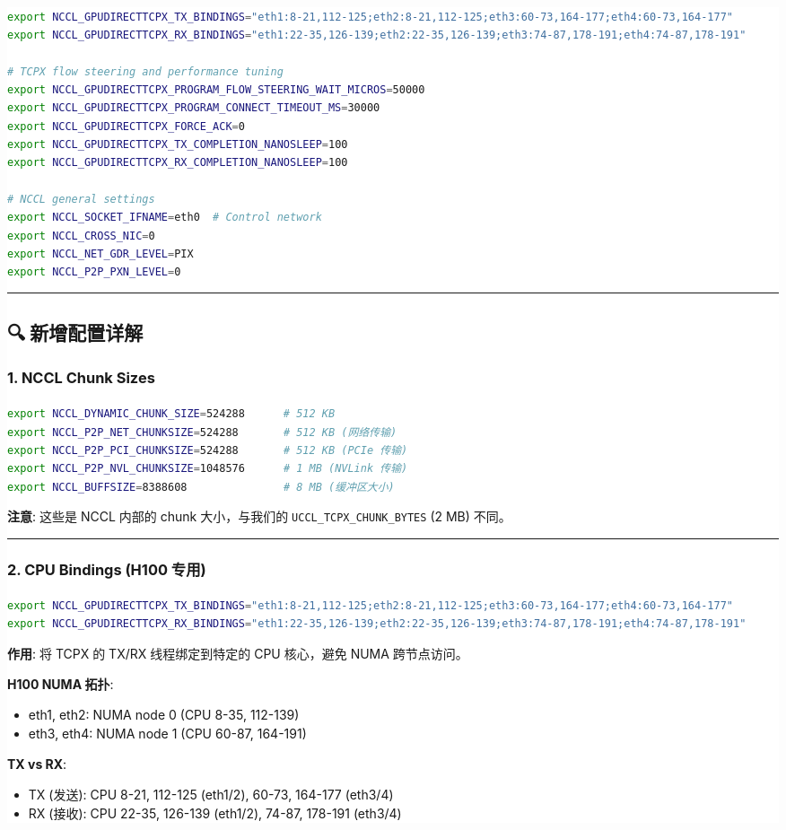 ```bash
export NCCL_GPUDIRECTTCPX_TX_BINDINGS="eth1:8-21,112-125;eth2:8-21,112-125;eth3:60-73,164-177;eth4:60-73,164-177"
export NCCL_GPUDIRECTTCPX_RX_BINDINGS="eth1:22-35,126-139;eth2:22-35,126-139;eth3:74-87,178-191;eth4:74-87,178-191"

# TCPX flow steering and performance tuning
export NCCL_GPUDIRECTTCPX_PROGRAM_FLOW_STEERING_WAIT_MICROS=50000
export NCCL_GPUDIRECTTCPX_PROGRAM_CONNECT_TIMEOUT_MS=30000
export NCCL_GPUDIRECTTCPX_FORCE_ACK=0
export NCCL_GPUDIRECTTCPX_TX_COMPLETION_NANOSLEEP=100
export NCCL_GPUDIRECTTCPX_RX_COMPLETION_NANOSLEEP=100

# NCCL general settings
export NCCL_SOCKET_IFNAME=eth0  # Control network
export NCCL_CROSS_NIC=0
export NCCL_NET_GDR_LEVEL=PIX
export NCCL_P2P_PXN_LEVEL=0
```

---

## 🔍 新增配置详解

### 1. NCCL Chunk Sizes

```bash
export NCCL_DYNAMIC_CHUNK_SIZE=524288      # 512 KB
export NCCL_P2P_NET_CHUNKSIZE=524288       # 512 KB (网络传输)
export NCCL_P2P_PCI_CHUNKSIZE=524288       # 512 KB (PCIe 传输)
export NCCL_P2P_NVL_CHUNKSIZE=1048576      # 1 MB (NVLink 传输)
export NCCL_BUFFSIZE=8388608               # 8 MB (缓冲区大小)
```

**注意**: 这些是 NCCL 内部的 chunk 大小，与我们的 `UCCL_TCPX_CHUNK_BYTES` (2 MB) 不同。

---

### 2. CPU Bindings (H100 专用)

```bash
export NCCL_GPUDIRECTTCPX_TX_BINDINGS="eth1:8-21,112-125;eth2:8-21,112-125;eth3:60-73,164-177;eth4:60-73,164-177"
export NCCL_GPUDIRECTTCPX_RX_BINDINGS="eth1:22-35,126-139;eth2:22-35,126-139;eth3:74-87,178-191;eth4:74-87,178-191"
```

**作用**: 将 TCPX 的 TX/RX 线程绑定到特定的 CPU 核心，避免 NUMA 跨节点访问。

**H100 NUMA 拓扑**:
- eth1, eth2: NUMA node 0 (CPU 8-35, 112-139)
- eth3, eth4: NUMA node 1 (CPU 60-87, 164-191)

**TX vs RX**:
- TX (发送): CPU 8-21, 112-125 (eth1/2), 60-73, 164-177 (eth3/4)
- RX (接收): CPU 22-35, 126-139 (eth1/2), 74-87, 178-191 (eth3/4)
